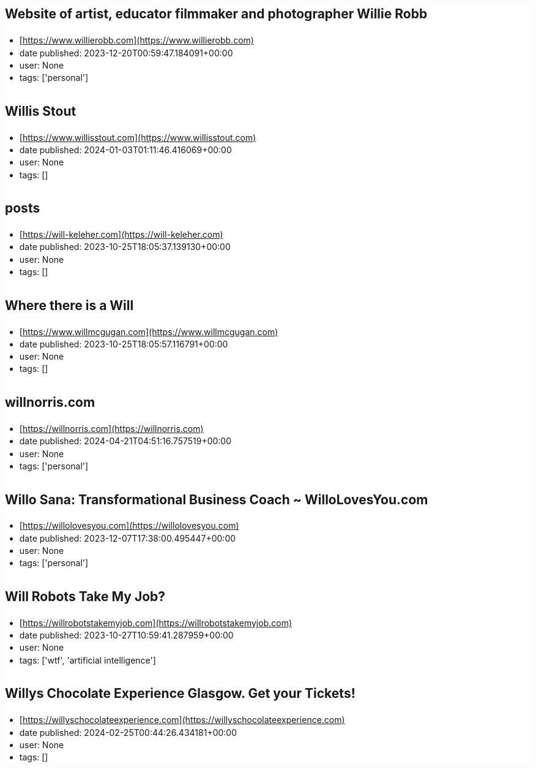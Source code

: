 ## Website of artist, educator filmmaker and photographer Willie Robb
 - [https://www.willierobb.com](https://www.willierobb.com)
 - date published: 2023-12-20T00:59:47.184091+00:00
 - user: None
 - tags: ['personal']

## Willis Stout
 - [https://www.willisstout.com](https://www.willisstout.com)
 - date published: 2024-01-03T01:11:46.416069+00:00
 - user: None
 - tags: []

## posts
 - [https://will-keleher.com](https://will-keleher.com)
 - date published: 2023-10-25T18:05:37.139130+00:00
 - user: None
 - tags: []

## Where there is a Will
 - [https://www.willmcgugan.com](https://www.willmcgugan.com)
 - date published: 2023-10-25T18:05:57.116791+00:00
 - user: None
 - tags: []

## willnorris.com
 - [https://willnorris.com](https://willnorris.com)
 - date published: 2024-04-21T04:51:16.757519+00:00
 - user: None
 - tags: ['personal']

## Willo Sana: Transformational Business Coach ~ WilloLovesYou.com
 - [https://willolovesyou.com](https://willolovesyou.com)
 - date published: 2023-12-07T17:38:00.495447+00:00
 - user: None
 - tags: ['personal']

## Will Robots Take My Job?
 - [https://willrobotstakemyjob.com](https://willrobotstakemyjob.com)
 - date published: 2023-10-27T10:59:41.287959+00:00
 - user: None
 - tags: ['wtf', 'artificial intelligence']

## Willys Chocolate Experience Glasgow. Get your Tickets!
 - [https://willyschocolateexperience.com](https://willyschocolateexperience.com)
 - date published: 2024-02-25T00:44:26.434181+00:00
 - user: None
 - tags: []
